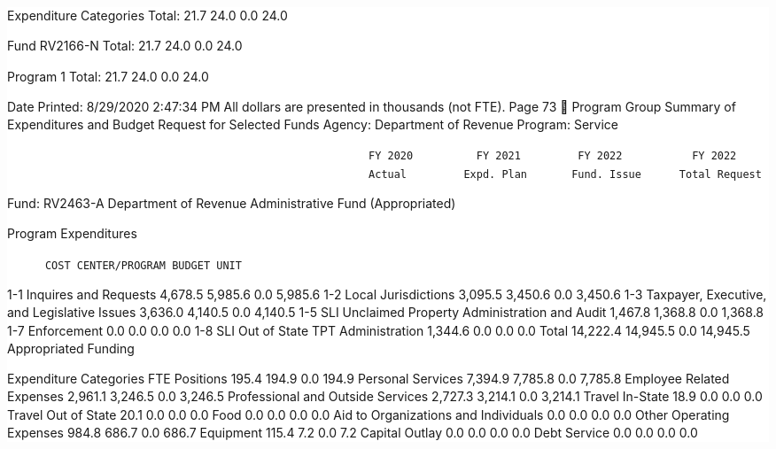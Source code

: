 Expenditure Categories Total:                                    21.7              24.0              0.0             24.0

Fund RV2166-N Total:                                             21.7               24.0             0.0             24.0

Program 1 Total:                                                 21.7              24.0              0.0             24.0




Date Printed:    8/29/2020 2:47:34 PM                                All dollars are presented in thousands (not FTE).       Page 73
                                         Program Group Summary of Expenditures and Budget Request
                                                           for Selected Funds
Agency:                   Department of Revenue
Program:                  Service

                                                             FY 2020          FY 2021         FY 2022           FY 2022
                                                             Actual         Expd. Plan       Fund. Issue      Total Request

Fund:           RV2463-A Department of Revenue Administrative Fund (Appropriated)

Program Expenditures

          COST CENTER/PROGRAM BUDGET UNIT
1-1     Inquires and Requests                                   4,678.5            5,985.6              0.0         5,985.6
1-2     Local Jurisdictions                                     3,095.5            3,450.6              0.0         3,450.6
1-3     Taxpayer, Executive, and Legislative Issues             3,636.0            4,140.5              0.0         4,140.5
1-5     SLI Unclaimed Property Administration and Audit         1,467.8            1,368.8              0.0         1,368.8
1-7     Enforcement                                                 0.0                0.0              0.0             0.0
1-8     SLI Out of State TPT Administration                     1,344.6                0.0              0.0             0.0
                                                     Total     14,222.4          14,945.5               0.0        14,945.5
Appropriated Funding

Expenditure Categories
        FTE Positions                                             195.4             194.9             0.0            194.9
            Personal Services                                   7,394.9          7,785.8              0.0          7,785.8
            Employee Related Expenses                           2,961.1          3,246.5              0.0          3,246.5
            Professional and Outside Services                   2,727.3          3,214.1              0.0          3,214.1
            Travel In-State                                        18.9              0.0              0.0              0.0
            Travel Out of State                                    20.1              0.0              0.0              0.0
            Food                                                    0.0              0.0              0.0              0.0
            Aid to Organizations and Individuals                    0.0              0.0              0.0              0.0
            Other Operating Expenses                              984.8            686.7              0.0            686.7
            Equipment                                             115.4              7.2              0.0              7.2
            Capital Outlay                                          0.0              0.0              0.0              0.0
            Debt Service                                            0.0              0.0              0.0              0.0